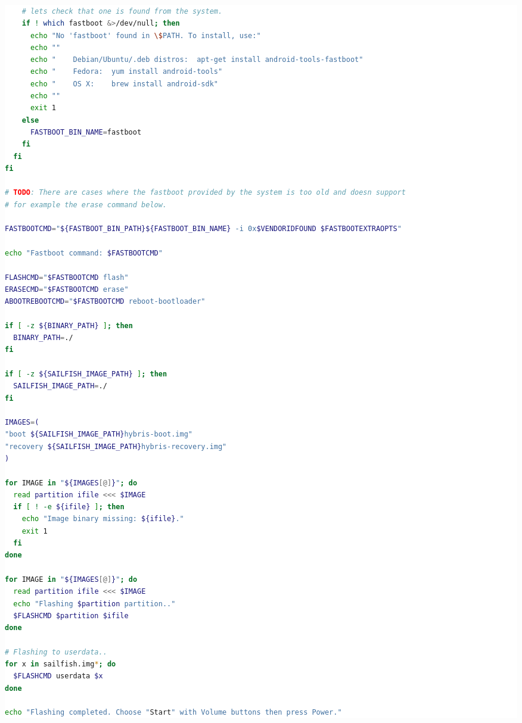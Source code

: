 ``` bash
    # lets check that one is found from the system.
    if ! which fastboot &>/dev/null; then
      echo "No 'fastboot' found in \$PATH. To install, use:"
      echo ""
      echo "    Debian/Ubuntu/.deb distros:  apt-get install android-tools-fastboot"
      echo "    Fedora:  yum install android-tools"
      echo "    OS X:    brew install android-sdk"
      echo ""
      exit 1
    else
      FASTBOOT_BIN_NAME=fastboot
    fi
  fi
fi

# TODO: There are cases where the fastboot provided by the system is too old and doesn support
# for example the erase command below.

FASTBOOTCMD="${FASTBOOT_BIN_PATH}${FASTBOOT_BIN_NAME} -i 0x$VENDORIDFOUND $FASTBOOTEXTRAOPTS"

echo "Fastboot command: $FASTBOOTCMD"

FLASHCMD="$FASTBOOTCMD flash"
ERASECMD="$FASTBOOTCMD erase"
ABOOTREBOOTCMD="$FASTBOOTCMD reboot-bootloader"

if [ -z ${BINARY_PATH} ]; then
  BINARY_PATH=./
fi

if [ -z ${SAILFISH_IMAGE_PATH} ]; then
  SAILFISH_IMAGE_PATH=./
fi

IMAGES=(
"boot ${SAILFISH_IMAGE_PATH}hybris-boot.img"
"recovery ${SAILFISH_IMAGE_PATH}hybris-recovery.img"
)

for IMAGE in "${IMAGES[@]}"; do
  read partition ifile <<< $IMAGE
  if [ ! -e ${ifile} ]; then
    echo "Image binary missing: ${ifile}."
    exit 1
  fi
done

for IMAGE in "${IMAGES[@]}"; do
  read partition ifile <<< $IMAGE
  echo "Flashing $partition partition.."
  $FLASHCMD $partition $ifile
done

# Flashing to userdata..
for x in sailfish.img*; do
  $FLASHCMD userdata $x
done

echo "Flashing completed. Choose "Start" with Volume buttons then press Power."
```
